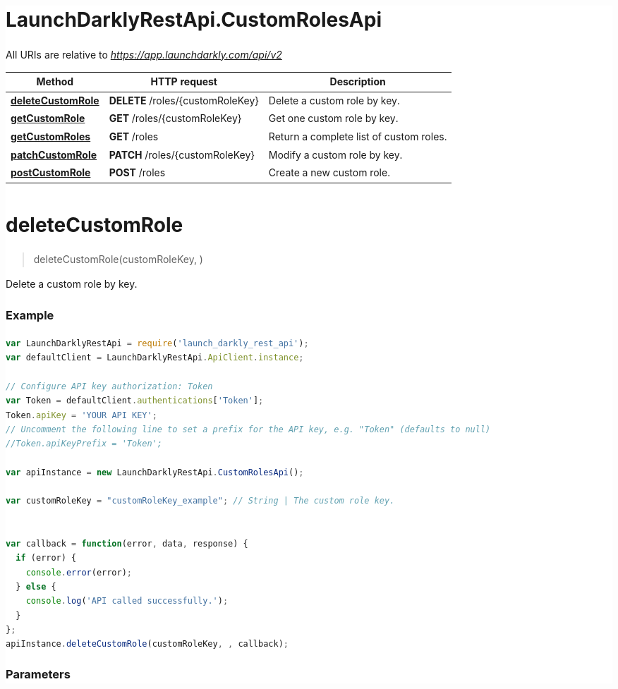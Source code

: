 # LaunchDarklyRestApi.CustomRolesApi

All URIs are relative to *https://app.launchdarkly.com/api/v2*

Method | HTTP request | Description
------------- | ------------- | -------------
[**deleteCustomRole**](CustomRolesApi.md#deleteCustomRole) | **DELETE** /roles/{customRoleKey} | Delete a custom role by key.
[**getCustomRole**](CustomRolesApi.md#getCustomRole) | **GET** /roles/{customRoleKey} | Get one custom role by key.
[**getCustomRoles**](CustomRolesApi.md#getCustomRoles) | **GET** /roles | Return a complete list of custom roles.
[**patchCustomRole**](CustomRolesApi.md#patchCustomRole) | **PATCH** /roles/{customRoleKey} | Modify a custom role by key.
[**postCustomRole**](CustomRolesApi.md#postCustomRole) | **POST** /roles | Create a new custom role.


<a name="deleteCustomRole"></a>
# **deleteCustomRole**
> deleteCustomRole(customRoleKey, )

Delete a custom role by key.

### Example
```javascript
var LaunchDarklyRestApi = require('launch_darkly_rest_api');
var defaultClient = LaunchDarklyRestApi.ApiClient.instance;

// Configure API key authorization: Token
var Token = defaultClient.authentications['Token'];
Token.apiKey = 'YOUR API KEY';
// Uncomment the following line to set a prefix for the API key, e.g. "Token" (defaults to null)
//Token.apiKeyPrefix = 'Token';

var apiInstance = new LaunchDarklyRestApi.CustomRolesApi();

var customRoleKey = "customRoleKey_example"; // String | The custom role key.


var callback = function(error, data, response) {
  if (error) {
    console.error(error);
  } else {
    console.log('API called successfully.');
  }
};
apiInstance.deleteCustomRole(customRoleKey, , callback);
```

### Parameters
